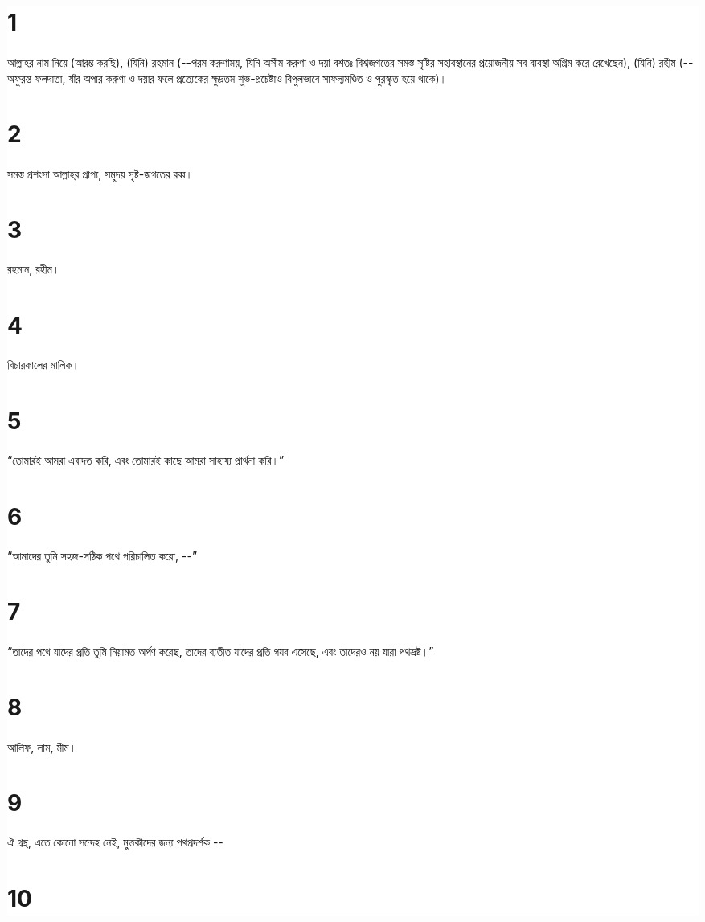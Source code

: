 

# 1

আল্লাহর নাম নিয়ে (আরম্ভ করছি), (যিনি) রহমান (--পরম করুণাময়, যিনি অসীম করুণা ও দয়া বশতঃ বিশ্বজগতের সমস্ত সৃষ্টির সহাবস্থানের প্রয়োজনীয় সব ব্যবস্থা অগ্রিম করে রেখেছেন), (যিনি) রহীম (--অফুরন্ত ফলদাতা, যাঁর অপার করুণা ও দয়ার ফলে প্রত্যেকের ক্ষুদ্রতম শুভ-প্রচেষ্টাও বিপুলভাবে সাফল্যমণ্ডিত ও পুরস্কৃত হয়ে থাকে)।

# 2

সমস্ত প্রশংসা আল্লাহ্‌র প্রাপ্য, সমুদয় সৃষ্ট-জগতের রব্ব।

# 3

রহমান, রহীম।

# 4

বিচারকালের মালিক।

# 5

“তোমারই আমরা এবাদত করি, এবং তোমারই কাছে আমরা সাহায্য প্রার্থনা করি।”

# 6

“আমাদের তুমি সহজ-সঠিক পথে পরিচালিত করো, --”

# 7

“তাদের পথে যাদের প্রতি তুমি নিয়ামত অর্পণ করেছ, তাদের ব্যতীত যাদের প্রতি গযব এসেছে, এবং তাদেরও নয় যারা পথভ্রষ্ট।”

# 8

আলিফ, লাম, মীম।

# 9

ঐ গ্রন্থ, এতে কোনো সন্দেহ নেই, মুত্তকীদের জন্য পথপ্রদর্শক --

# 10
